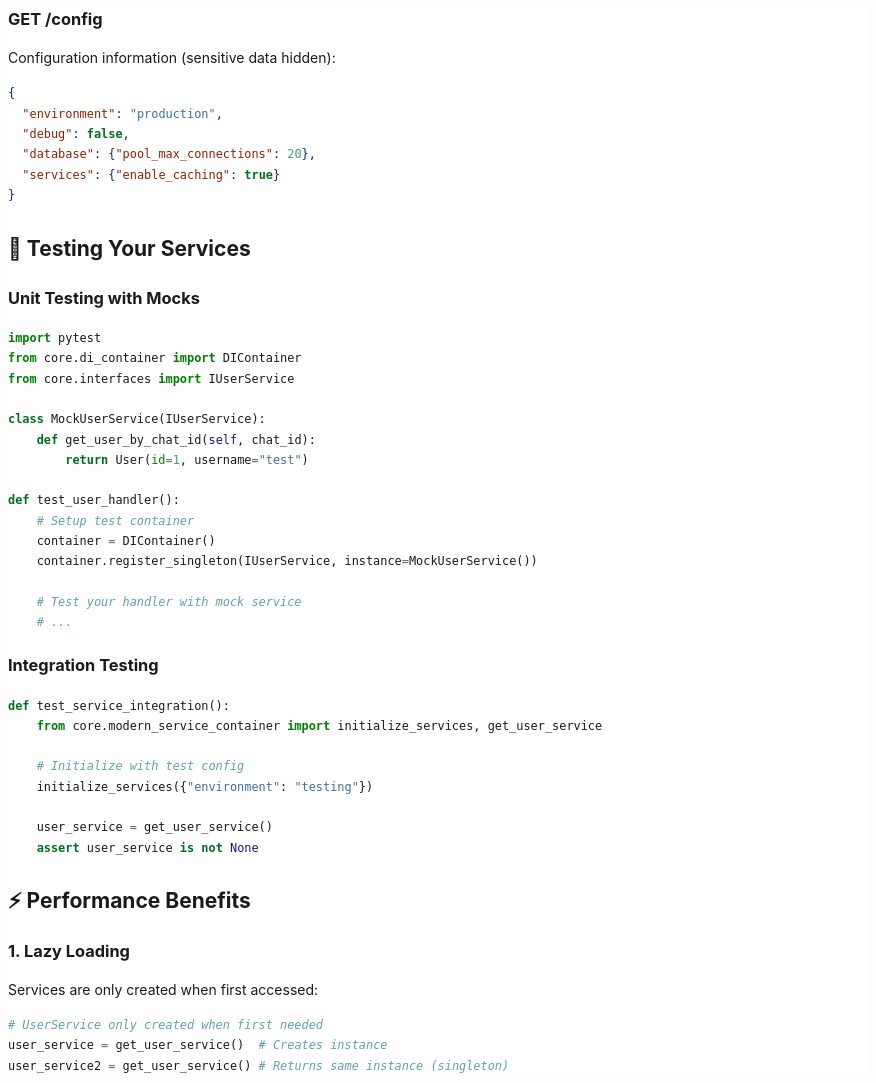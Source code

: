 ### **GET /config**
Configuration information (sensitive data hidden):
```json
{
  "environment": "production",
  "debug": false,
  "database": {"pool_max_connections": 20},
  "services": {"enable_caching": true}
}
```

## 🧪 Testing Your Services

### **Unit Testing with Mocks**
```python
import pytest
from core.di_container import DIContainer
from core.interfaces import IUserService

class MockUserService(IUserService):
    def get_user_by_chat_id(self, chat_id):
        return User(id=1, username="test")

def test_user_handler():
    # Setup test container
    container = DIContainer()
    container.register_singleton(IUserService, instance=MockUserService())
    
    # Test your handler with mock service
    # ...
```

### **Integration Testing**
```python
def test_service_integration():
    from core.modern_service_container import initialize_services, get_user_service
    
    # Initialize with test config
    initialize_services({"environment": "testing"})
    
    user_service = get_user_service()
    assert user_service is not None
```

## ⚡ Performance Benefits

### **1. Lazy Loading**
Services are only created when first accessed:
```python
# UserService only created when first needed
user_service = get_user_service()  # Creates instance
user_service2 = get_user_service() # Returns same instance (singleton)
```
